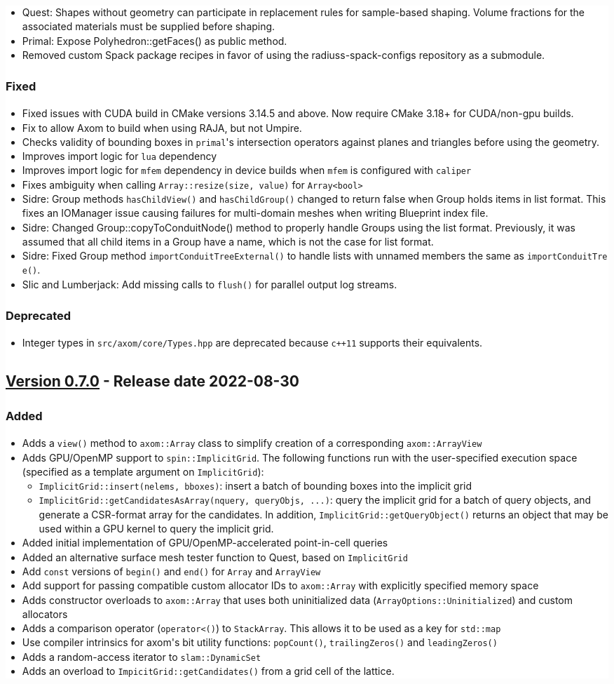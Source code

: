 - Quest: Shapes without geometry can participate in replacement rules for sample-based shaping. Volume
fractions for the associated materials must be supplied before shaping.
- Primal: Expose Polyhedron::getFaces() as public method.
- Removed custom Spack package recipes in favor of using the radiuss-spack-configs repository as a submodule.

###  Fixed
- Fixed issues with CUDA build in CMake versions 3.14.5 and above. Now require CMake 3.18+
  for CUDA/non-gpu builds.
- Fix to allow Axom to build when using RAJA, but not Umpire.
- Checks validity of bounding boxes in `primal`'s intersection operators against planes
  and triangles before using the geometry.
- Improves import logic for `lua` dependency
- Improves import logic for `mfem` dependency in device builds when `mfem` is configured with `caliper`
- Fixes ambiguity when calling `Array::resize(size, value)` for `Array<bool>`
- Sidre: Group methods `hasChildView()` and `hasChildGroup()` changed to return false when Group holds items in list format. This fixes an IOManager issue causing failures for multi-domain meshes when writing Blueprint index file.
- Sidre: Changed Group::copyToConduitNode() method to properly handle Groups using the list format. Previously, it was assumed that all child items in a Group have a name, which is not the case for list format.
- Sidre: Fixed Group method `importConduitTreeExternal()` to handle lists with unnamed members the same as `importConduitTree()`.
- Slic and Lumberjack: Add missing calls to `flush()` for parallel output log streams.

### Deprecated
- Integer types in `src/axom/core/Types.hpp` are deprecated because `c++11` supports their equivalents.


## [Version 0.7.0] - Release date 2022-08-30

###  Added
- Adds a `view()` method to `axom::Array` class to simplify creation of a corresponding `axom::ArrayView`
- Adds GPU/OpenMP support to `spin::ImplicitGrid`.
  The following functions run with the user-specified execution space (specified as a template argument
  on `ImplicitGrid`):
  - `ImplicitGrid::insert(nelems, bboxes)`: insert a batch of bounding boxes into the implicit grid
  - `ImplicitGrid::getCandidatesAsArray(nquery, queryObjs, ...)`: query the implicit grid for a batch of
    query objects, and generate a CSR-format array for the candidates.
  In addition, `ImplicitGrid::getQueryObject()` returns an object that may be used within a GPU kernel
  to query the implicit grid.
- Added initial implementation of GPU/OpenMP-accelerated point-in-cell queries
- Added an alternative surface mesh tester function to Quest, based on `ImplicitGrid`
- Add `const` versions of `begin()` and `end()` for `Array` and `ArrayView`
- Add support for passing compatible custom allocator IDs to `axom::Array` with explicitly specified
  memory space
- Adds constructor overloads to `axom::Array` that uses both uninitialized data (`ArrayOptions::Uninitialized`)
  and custom allocators
- Adds a comparison operator (`operator<()`) to `StackArray`. This allows it to be used as a key for `std::map`
- Use compiler intrinsics for axom's bit utility functions: `popCount()`, `trailingZeros()` and `leadingZeros()`
- Adds a random-access iterator to `slam::DynamicSet`
- Adds an overload to `ImpicitGrid::getCandidates()` from a grid cell of the lattice.

[comment]: # (#################################################################)
[comment]: # (Copyright 2017-2025, Lawrence Livermore National Security, LLC)
[comment]: # (and Axom Project Developers. See the top-level LICENSE file)
[comment]: # (for details.)
[comment]: #
[comment]: # (# SPDX-License-Identifier: BSD-3-Clause)
[comment]: # (#################################################################)
[Unreleased]:     https://github.com/LLNL/axom/compare/v0.11.0...develop
[Version 0.11.0]: https://github.com/LLNL/axom/compare/v0.10.1...v0.11.0
[Version 0.10.1]: https://github.com/LLNL/axom/compare/v0.10.0...v0.10.1
[Version 0.10.0]: https://github.com/LLNL/axom/compare/v0.9.0...v0.10.0
[Version 0.9.0]:  https://github.com/LLNL/axom/compare/v0.8.1...v0.9.0
[Version 0.8.1]:  https://github.com/LLNL/axom/compare/v0.8.0...v0.8.1
[Version 0.8.0]:  https://github.com/LLNL/axom/compare/v0.7.0...v0.8.0
[Version 0.7.0]:  https://github.com/LLNL/axom/compare/v0.6.1...v0.7.0
[Version 0.6.1]:  https://github.com/LLNL/axom/compare/v0.6.0...v0.6.1
[Version 0.6.0]:  https://github.com/LLNL/axom/compare/v0.5.0...v0.6.0
[Version 0.5.0]:  https://github.com/LLNL/axom/compare/v0.4.0...v0.5.0
[Version 0.4.0]:  https://github.com/LLNL/axom/compare/v0.3.3...v0.4.0
[Version 0.3.3]:  https://github.com/LLNL/axom/compare/v0.3.2...v0.3.3
[Version 0.3.2]:  https://github.com/LLNL/axom/compare/v0.3.1...v0.3.2
[Version 0.3.1]:  https://github.com/LLNL/axom/compare/v0.3.0...v0.3.1
[Version 0.3.0]:  https://github.com/LLNL/axom/compare/v0.2.9...v0.3.0
[Version 0.2.9]:  https://github.com/LLNL/axom/compare/v0.2.8...v0.2.9
[clang-format]: https://releases.llvm.org/10.0.0/tools/clang/docs/ClangFormatStyleOptions.html
[MFEM]: https://mfem.org
[Scalable Checkpoint Restart (SCR)]: https://computation.llnl.gov/projects/scalable-checkpoint-restart-for-mpi
[SU2 Mesh file format]: https://su2code.github.io/docs/Mesh-File/
[Umpire]: https://github.com/LLNL/Umpire
[Sol]: https://github.com/ThePhD/sol2
[Uberenv]: https://github.com/LLNL/uberenv